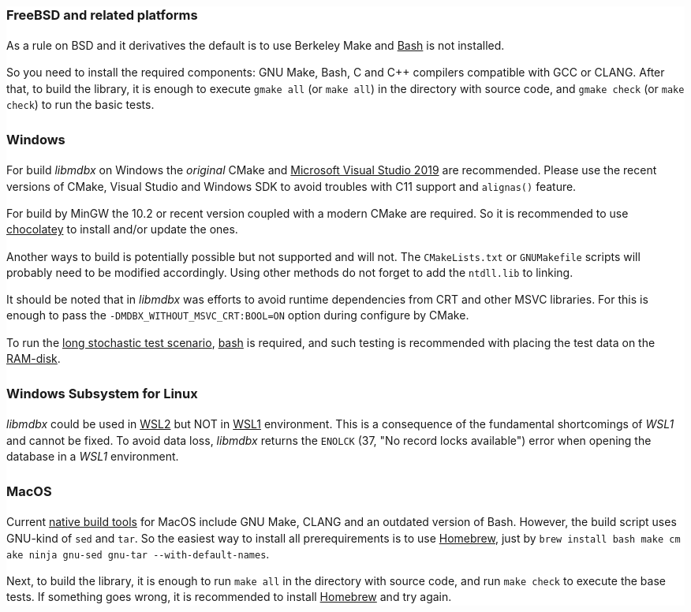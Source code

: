 ### FreeBSD and related platforms
As a rule on BSD and it derivatives the default is to use Berkeley Make and
[Bash](https://en.wikipedia.org/wiki/Bash_(Unix_shell)) is not installed.

So you need to install the required components: GNU Make, Bash, C and C++
compilers compatible with GCC or CLANG. After that, to build the
library, it is enough to execute `gmake all` (or `make all`) in the
directory with source code, and `gmake check` (or `make check`) to run
the basic tests.

### Windows
For build _libmdbx_ on Windows the _original_ CMake and [Microsoft Visual
Studio 2019](https://en.wikipedia.org/wiki/Microsoft_Visual_Studio) are
recommended. Please use the recent versions of CMake, Visual Studio and Windows
SDK to avoid troubles with C11 support and `alignas()` feature.

For build by MinGW the 10.2 or recent version coupled with a modern CMake are required.
So it is recommended to use [chocolatey](https://chocolatey.org/) to install and/or update the ones.

Another ways to build is potentially possible but not supported and will not.
The `CMakeLists.txt` or `GNUMakefile` scripts will probably need to be modified accordingly.
Using other methods do not forget to add the `ntdll.lib` to linking.

It should be noted that in _libmdbx_ was efforts to avoid
runtime dependencies from CRT and other MSVC libraries.
For this is enough to pass the `-DMDBX_WITHOUT_MSVC_CRT:BOOL=ON` option
during configure by CMake.

To run the [long stochastic test scenario](test/stochastic.sh),
[bash](https://en.wikipedia.org/wiki/Bash_(Unix_shell)) is required, and
such testing is recommended with placing the test data on the
[RAM-disk](https://en.wikipedia.org/wiki/RAM_drive).

### Windows Subsystem for Linux
_libmdbx_ could be used in [WSL2](https://en.wikipedia.org/wiki/Windows_Subsystem_for_Linux#WSL_2)
but NOT in [WSL1](https://en.wikipedia.org/wiki/Windows_Subsystem_for_Linux#WSL_1) environment.
This is a consequence of the fundamental shortcomings of _WSL1_ and cannot be fixed.
To avoid data loss, _libmdbx_ returns the `ENOLCK` (37, "No record locks available")
error when opening the database in a _WSL1_ environment.

### MacOS
Current [native build tools](https://en.wikipedia.org/wiki/Xcode) for
MacOS include GNU Make, CLANG and an outdated version of Bash.
However, the build script uses GNU-kind of `sed` and `tar`.
So the easiest way to install all prerequirements is to use [Homebrew](https://brew.sh/),
just by `brew install bash make cmake ninja gnu-sed gnu-tar --with-default-names`.

Next, to build the library, it is enough to run `make all` in the
directory with source code, and run `make check` to execute the base
tests. If something goes wrong, it is recommended to install
[Homebrew](https://brew.sh/) and try again.
